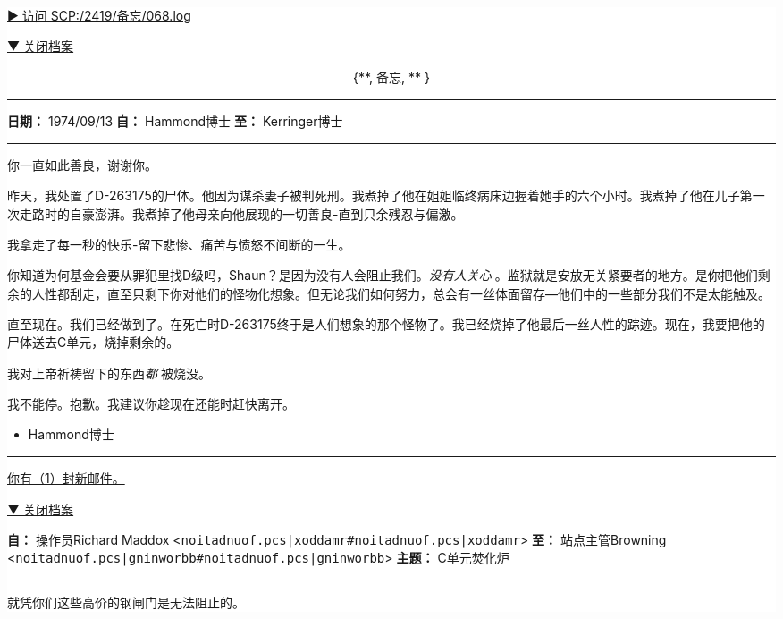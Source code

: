 



<a shape='rect' class='collapsible-block-link' href='javascript:;'>&#9658;&#160;&#35775;&#38382;&#160;SCP:/2419/&#22791;&#24536;/068.log</a>

<a shape='rect' class='collapsible-block-link' href='javascript:;'>&#9660;&#160;&#20851;&#38381;&#26723;&#26696;</a>


<p style='text-align: center;'>{**, &#22791;&#24536;, ** }</p>

---

**日期：** 1974/09/13
**自：** Hammond博士
**至：** Kerringer博士


---

你一直如此善良，谢谢你。

昨天，我处置了D-263175的尸体。他因为谋杀妻子被判死刑。我煮掉了他在姐姐临终病床边握着她手的六个小时。我煮掉了他在儿子第一次走路时的自豪澎湃。我煮掉了他母亲向他展现的一切善良-直到只余残忍与偏激。

我拿走了每一秒的快乐-留下悲惨、痛苦与愤怒不间断的一生。

你知道为何基金会要从罪犯里找D级吗，Shaun？是因为没有人会阻止我们。*没有人关心* 。监狱就是安放无关紧要者的地方。是你把他们剩余的人性都刮走，直至只剩下你对他们的怪物化想象。但无论我们如何努力，总会有一丝体面留存—他们中的一些部分我们不是太能触及。

直至现在。我们已经做到了。在死亡时D-263175终于是人们想象的那个怪物了。我已经烧掉了他最后一丝人性的踪迹。现在，我要把他的尸体送去C单元，烧掉剩余的。

我对上帝祈祷留下的东西*都* 被烧没。

我不能停。抱歉。我建议你趁现在还能时赶快离开。

- Hammond博士





 


---


<a shape='rect' class='collapsible-block-link' href='javascript:;'>&#20320;&#26377;&#65288;1&#65289;&#23553;&#26032;&#37038;&#20214;&#12290;</a>

<a shape='rect' class='collapsible-block-link' href='javascript:;'>&#9660;&#160;&#20851;&#38381;&#26723;&#26696;</a>


**自：** 操作员Richard Maddox <<tt>noitadnuof.pcs|xoddamr#noitadnuof.pcs|xoddamr</tt>>
**至：** 站点主管Browning <<tt>noitadnuof.pcs|gninworbb#noitadnuof.pcs|gninworbb</tt>>
**主题：** C单元焚化炉


---

就凭你们这些高价的钢闸门是无法阻止的。
